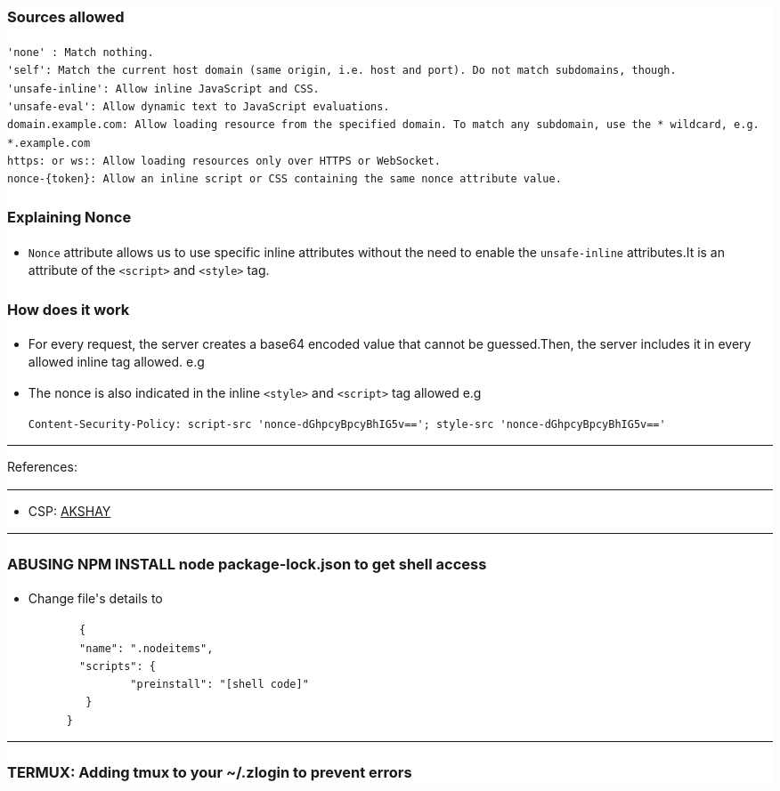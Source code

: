 ### Sources allowed
    
    'none' : Match nothing.
    'self': Match the current host domain (same origin, i.e. host and port). Do not match subdomains, though.
    'unsafe-inline': Allow inline JavaScript and CSS.
    'unsafe-eval': Allow dynamic text to JavaScript evaluations.
    domain.example.com: Allow loading resource from the specified domain. To match any subdomain, use the * wildcard, e.g. *.example.com
    https: or ws:: Allow loading resources only over HTTPS or WebSocket.
    nonce-{token}: Allow an inline script or CSS containing the same nonce attribute value.
  
   
### Explaining Nonce

- `Nonce` attribute allows us to use specific inline attributes without the need to enable the `unsafe-inline` attributes.It is an attribute of the `<script>` and `<style>` tag.

### How does it work

- For every request, the server creates a base64 encoded value that cannot be guessed.Then, the server includes it in every allowed inline tag allowed. e.g

  <script nonce="dGhpcyBpcyBhIG5v==">alert("5")</script>

- The nonce is also indicated in the inline `<style>` and `<script>` tag allowed e.g

      Content-Security-Policy: script-src 'nonce-dGhpcyBpcyBhIG5v=='; style-src 'nonce-dGhpcyBpcyBhIG5v=='

--------------------

References:

--------------------

- CSP: [AKSHAY](https://www.writesoftwarewell.com/content-security-policy/)

--------------------

### ABUSING NPM INSTALL node package-lock.json to get shell access

- Change file's details  to
  
              {
              "name": ".nodeitems",
              "scripts": {
                      "preinstall": "[shell code]"
               }
            }

--------------------

### TERMUX: Adding tmux to your ~/.zlogin to prevent errors
